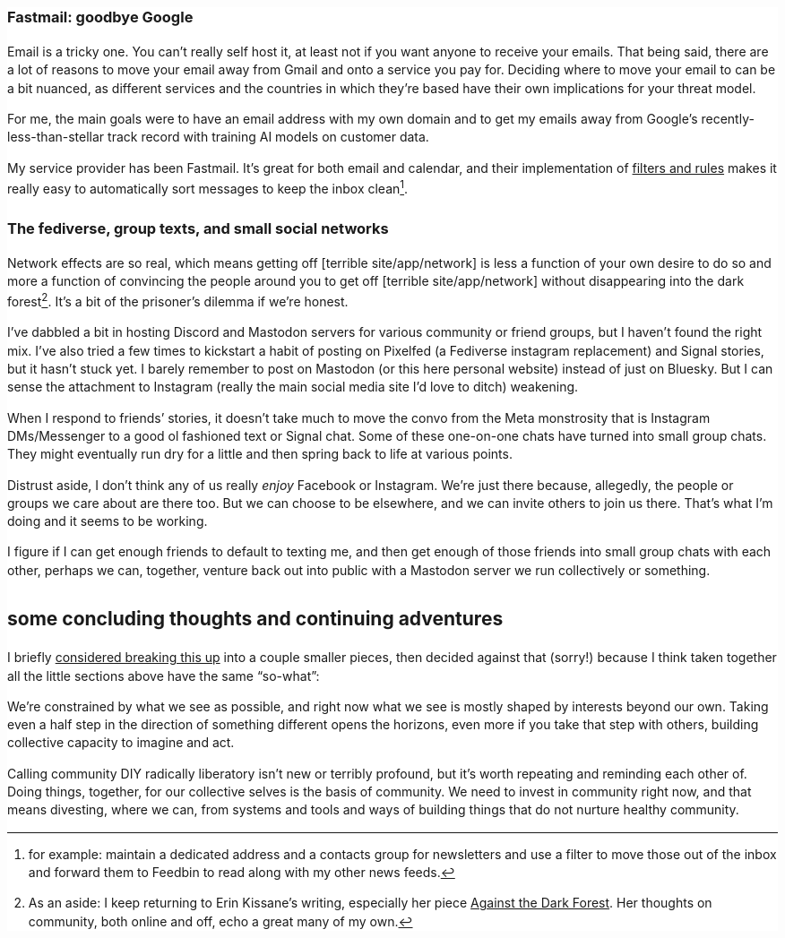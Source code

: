 ### Fastmail: goodbye Google
Email is a tricky one. You can’t really self host it, at least not if you want anyone to receive your emails. That being said, there are a lot of reasons to move your email away from Gmail and onto a service you pay for. Deciding where to move your email to can be a bit nuanced, as different services and the countries in which they’re based have their own implications for your threat model.

For me, the main goals were to have an email address with my own domain and to get my emails away from Google’s recently-less-than-stellar track record with training AI models on customer data.

My service provider has been Fastmail. It’s great for both email and calendar, and their implementation of [filters and rules](https://www.fastmail.help/hc/en-us/articles/1500000278122-Filters-Rules) makes it really easy to automatically sort messages to keep the inbox clean[^newslettersorting].

[^newslettersorting]: for example: maintain a dedicated address and a contacts group for newsletters and use a filter to move those out of the inbox and forward them to Feedbin to read along with my other news feeds.

### The fediverse, group texts, and small social networks
Network effects are so real, which means getting off \[terrible site/app/network] is less a function of your own desire to do so and more a function of convincing the people around you to get off \[terrible site/app/network] without disappearing into the dark forest[^darkforest]. It’s a bit of the prisoner’s dilemma if we’re honest.

I’ve dabbled a bit in hosting Discord and Mastodon servers for various community or friend groups, but I haven’t found the right mix. I’ve also tried a few times to kickstart a habit of posting on Pixelfed (a Fediverse instagram replacement) and Signal stories, but it hasn’t stuck yet. I barely remember to post on Mastodon (or this here personal website) instead of just on Bluesky. But I can sense the attachment to Instagram (really the main social media site I’d love to ditch) weakening.

When I respond to friends’ stories, it doesn’t take much to move the convo from the Meta monstrosity that is Instagram DMs/Messenger to a good ol fashioned text or Signal chat. Some of these one-on-one chats have turned into small group chats. They might eventually run dry for a little and then spring back to life at various points.

Distrust aside, I don’t think any of us really _enjoy_ Facebook or Instagram. We’re just there because, allegedly, the people or groups we care about are there too. But we can choose to be elsewhere, and we can invite others to join us there. That’s what I’m doing and it seems to be working.

I figure if I can get enough friends to default to texting me, and then get enough of those friends into small group chats with each other, perhaps we can, together, venture back out into public with a Mastodon server we run collectively or something.


## some concluding thoughts and continuing adventures
I briefly [considered breaking this up](https://bsky.app/profile/threlk.net/post/3lsootumnqc2g) into a couple smaller pieces, then decided against that (sorry!) because I think taken together all the little sections above have the same “so-what”:

We’re constrained by what we see as possible, and right now what we see is mostly shaped by interests beyond our own. Taking even a half step in the direction of something different opens the horizons, even more if you take that step with others, building collective capacity to imagine and act.

Calling community DIY radically liberatory isn’t new or terribly profound, but it’s worth repeating and reminding each other of. Doing things, together, for our collective selves is the basis of community. We need to invest in community right now, and that means divesting, where we can, from systems and tools and ways of building things that do not nurture healthy community.


[It's foss pop os]: https://itsfoss.com/install-pop-os/
[^dedicatedDNS]: like running it on a dedicated piece hardware since, fair warning, just about your entire network will go down if DNS is offline.
[^1]: likely the product of being a eldest child with an independent streak raised in a somewhat actually-honest-to-god libertarian current. [Growing up in the valley](https://buttondown.com/FutureResearch/archive/growing-up-in-the-valley/) has more about that.
[^2]: well mostly... turns out this is pretty hard to after a couple of decades of using the same email address
[^3]: I haven't used it but [Asahi Linux](https://asahilinux.org/) seems like a solid project, though I would recommend getting separate hardware, like a [Raspberry PI kit](https://www.canakit.com/raspberry-pi-500-desktop-kit.html?cid=USD&variant=UK&src=raspberrypi) or a Thinkpad or, for more DIY opportunities: a mini desktop PC to use as a server.
[^4]: it’s, uh, more of a database. More on that ✨soon✨
[^darkforest]: As an aside: I keep returning to Erin Kissane’s writing, especially her piece [Against the Dark Forest](https://www.wrecka.ge/against-the-dark-forest/). Her thoughts on community, both online and off, echo a great many of my own.
[^timemachine]: a guess I’ve already started this collection with my piece about setting up time machine backups to a netatalk host [Linux as Time Machine backup server for MacOS systems](/2025-03-06/linux-as-time-machine-backup-server-for-macos-systems/)
[^youwouldntdownload]: ~~if~~ since, _like me_, you are an upstanding citizen and prefer not to sail the high seas, it’s I usefully to note that the collection of DVDs you got from Goodwill makes an excellant catalog for your personal Netflix alternative. The YAMS stack will still set you up with a good base, just disable the Docker containers you’re not planning to use after install.
[^firewallvpn]: my own configuration can be summed up “lock it down” — I block all IP addresses that aren’t part of my home network and have specific services (like ssh) restricted to just the devices I plan to use them with. See the section on Tailscale for how to make this a bit less restrictive than you might expect.
[r/selfhosted]: https://www.reddit.com/r/selfhosted/
[r/homelab]: https://www.reddit.com/r/homelab/